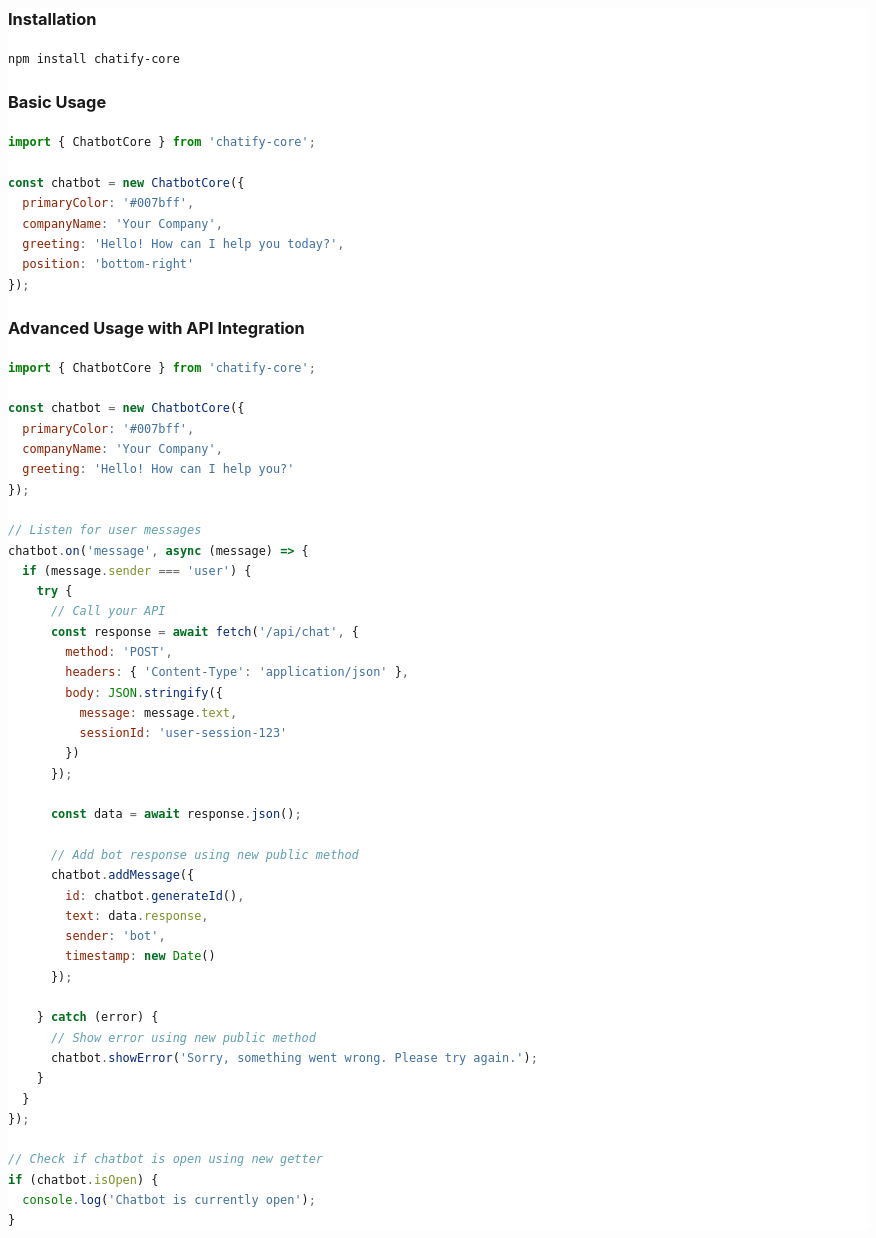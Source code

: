 ### Installation

```bash
npm install chatify-core
```

### Basic Usage

```javascript
import { ChatbotCore } from 'chatify-core';

const chatbot = new ChatbotCore({
  primaryColor: '#007bff',
  companyName: 'Your Company',
  greeting: 'Hello! How can I help you today?',
  position: 'bottom-right'
});
```

### Advanced Usage with API Integration

```javascript
import { ChatbotCore } from 'chatify-core';

const chatbot = new ChatbotCore({
  primaryColor: '#007bff',
  companyName: 'Your Company',
  greeting: 'Hello! How can I help you?'
});

// Listen for user messages
chatbot.on('message', async (message) => {
  if (message.sender === 'user') {
    try {
      // Call your API
      const response = await fetch('/api/chat', {
        method: 'POST',
        headers: { 'Content-Type': 'application/json' },
        body: JSON.stringify({ 
          message: message.text,
          sessionId: 'user-session-123'
        })
      });
      
      const data = await response.json();
      
      // Add bot response using new public method
      chatbot.addMessage({
        id: chatbot.generateId(),
        text: data.response,
        sender: 'bot',
        timestamp: new Date()
      });
      
    } catch (error) {
      // Show error using new public method
      chatbot.showError('Sorry, something went wrong. Please try again.');
    }
  }
});

// Check if chatbot is open using new getter
if (chatbot.isOpen) {
  console.log('Chatbot is currently open');
}
```